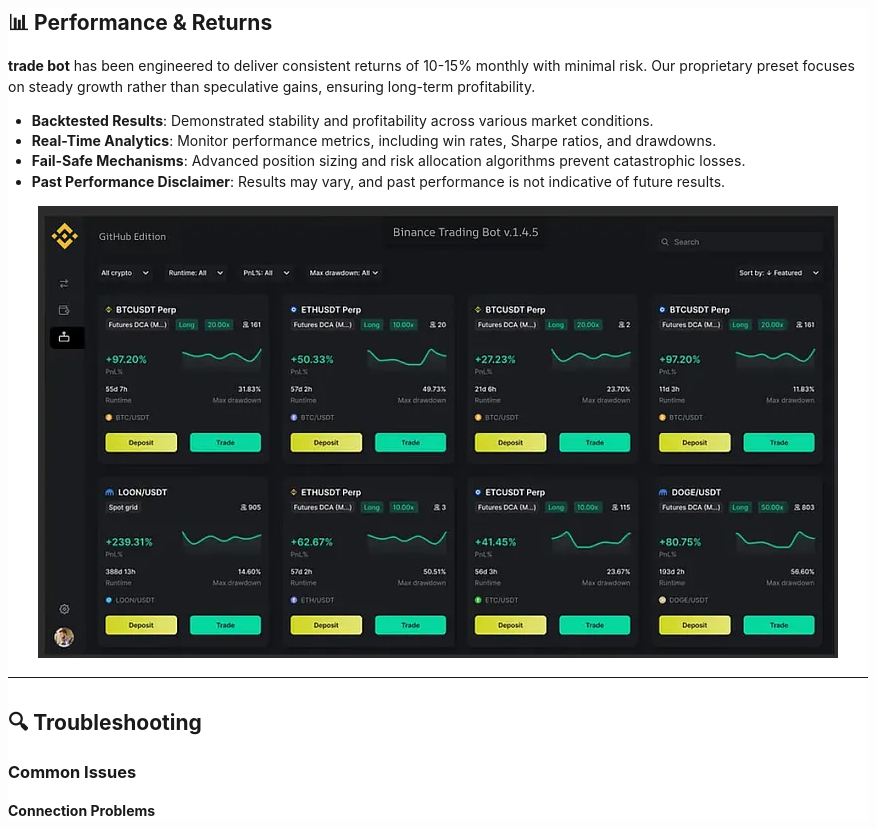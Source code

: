 
## 📊 Performance & Returns

**trade bot** has been engineered to deliver consistent returns of 10-15% monthly with minimal risk. Our proprietary preset focuses on steady growth rather than speculative gains, ensuring long-term profitability.

- **Backtested Results**: Demonstrated stability and profitability across various market conditions.
- **Real-Time Analytics**: Monitor performance metrics, including win rates, Sharpe ratios, and drawdowns.
- **Fail-Safe Mechanisms**: Advanced position sizing and risk allocation algorithms prevent catastrophic losses.
- **Past Performance Disclaimer**: Results may vary, and past performance is not indicative of future results.

<div align='center'>

<img src='assets/images/software/images/Crypto Trading Bot v-1-4-3/1.webp' alt='Images' width='800'/>

</div>

---

## 🔍 Troubleshooting

### Common Issues

**Connection Problems**
